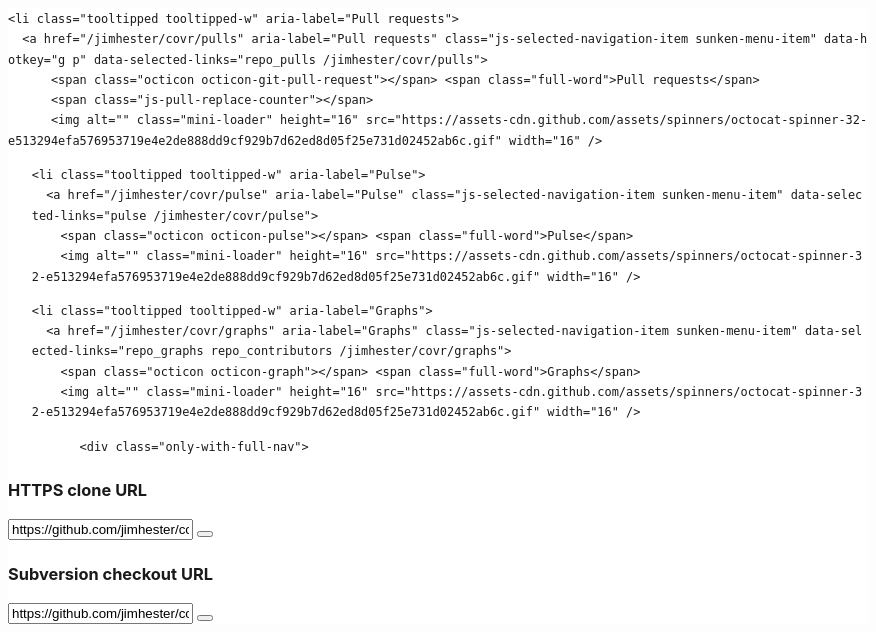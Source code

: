     <li class="tooltipped tooltipped-w" aria-label="Pull requests">
      <a href="/jimhester/covr/pulls" aria-label="Pull requests" class="js-selected-navigation-item sunken-menu-item" data-hotkey="g p" data-selected-links="repo_pulls /jimhester/covr/pulls">
          <span class="octicon octicon-git-pull-request"></span> <span class="full-word">Pull requests</span>
          <span class="js-pull-replace-counter"></span>
          <img alt="" class="mini-loader" height="16" src="https://assets-cdn.github.com/assets/spinners/octocat-spinner-32-e513294efa576953719e4e2de888dd9cf929b7d62ed8d05f25e731d02452ab6c.gif" width="16" />
</a>    </li>


  </ul>
  <div class="sunken-menu-separator"></div>
  <ul class="sunken-menu-group">

    <li class="tooltipped tooltipped-w" aria-label="Pulse">
      <a href="/jimhester/covr/pulse" aria-label="Pulse" class="js-selected-navigation-item sunken-menu-item" data-selected-links="pulse /jimhester/covr/pulse">
        <span class="octicon octicon-pulse"></span> <span class="full-word">Pulse</span>
        <img alt="" class="mini-loader" height="16" src="https://assets-cdn.github.com/assets/spinners/octocat-spinner-32-e513294efa576953719e4e2de888dd9cf929b7d62ed8d05f25e731d02452ab6c.gif" width="16" />
</a>    </li>

    <li class="tooltipped tooltipped-w" aria-label="Graphs">
      <a href="/jimhester/covr/graphs" aria-label="Graphs" class="js-selected-navigation-item sunken-menu-item" data-selected-links="repo_graphs repo_contributors /jimhester/covr/graphs">
        <span class="octicon octicon-graph"></span> <span class="full-word">Graphs</span>
        <img alt="" class="mini-loader" height="16" src="https://assets-cdn.github.com/assets/spinners/octocat-spinner-32-e513294efa576953719e4e2de888dd9cf929b7d62ed8d05f25e731d02452ab6c.gif" width="16" />
</a>    </li>
  </ul>


</nav>

              <div class="only-with-full-nav">
                  
<div class="clone-url open"
  data-protocol-type="http"
  data-url="/users/set_protocol?protocol_selector=http&amp;protocol_type=clone">
  <h3><span class="text-emphasized">HTTPS</span> clone URL</h3>
  <div class="input-group js-zeroclipboard-container">
    <input type="text" class="input-mini input-monospace js-url-field js-zeroclipboard-target"
           value="https://github.com/jimhester/covr.git" readonly="readonly">
    <span class="input-group-button">
      <button aria-label="Copy to clipboard" class="js-zeroclipboard btn btn-sm zeroclipboard-button" data-copied-hint="Copied!" type="button"><span class="octicon octicon-clippy"></span></button>
    </span>
  </div>
</div>

  
<div class="clone-url "
  data-protocol-type="subversion"
  data-url="/users/set_protocol?protocol_selector=subversion&amp;protocol_type=clone">
  <h3><span class="text-emphasized">Subversion</span> checkout URL</h3>
  <div class="input-group js-zeroclipboard-container">
    <input type="text" class="input-mini input-monospace js-url-field js-zeroclipboard-target"
           value="https://github.com/jimhester/covr" readonly="readonly">
    <span class="input-group-button">
      <button aria-label="Copy to clipboard" class="js-zeroclipboard btn btn-sm zeroclipboard-button" data-copied-hint="Copied!" type="button"><span class="octicon octicon-clippy"></span></button>
    </span>
  </div>
</div>
